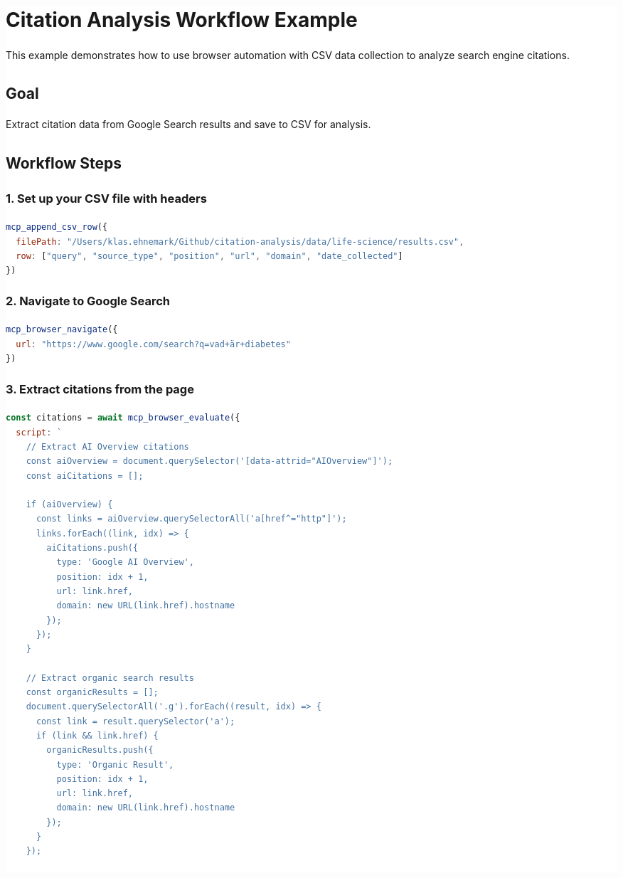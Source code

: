 # Citation Analysis Workflow Example

This example demonstrates how to use browser automation with CSV data collection to analyze search engine citations.

## Goal

Extract citation data from Google Search results and save to CSV for analysis.

## Workflow Steps

### 1. Set up your CSV file with headers

```javascript
mcp_append_csv_row({
  filePath: "/Users/klas.ehnemark/Github/citation-analysis/data/life-science/results.csv",
  row: ["query", "source_type", "position", "url", "domain", "date_collected"]
})
```

### 2. Navigate to Google Search

```javascript
mcp_browser_navigate({
  url: "https://www.google.com/search?q=vad+är+diabetes"
})
```

### 3. Extract citations from the page

```javascript
const citations = await mcp_browser_evaluate({
  script: `
    // Extract AI Overview citations
    const aiOverview = document.querySelector('[data-attrid="AIOverview"]');
    const aiCitations = [];
    
    if (aiOverview) {
      const links = aiOverview.querySelectorAll('a[href^="http"]');
      links.forEach((link, idx) => {
        aiCitations.push({
          type: 'Google AI Overview',
          position: idx + 1,
          url: link.href,
          domain: new URL(link.href).hostname
        });
      });
    }
    
    // Extract organic search results
    const organicResults = [];
    document.querySelectorAll('.g').forEach((result, idx) => {
      const link = result.querySelector('a');
      if (link && link.href) {
        organicResults.push({
          type: 'Organic Result',
          position: idx + 1,
          url: link.href,
          domain: new URL(link.href).hostname
        });
      }
    });
    
```
